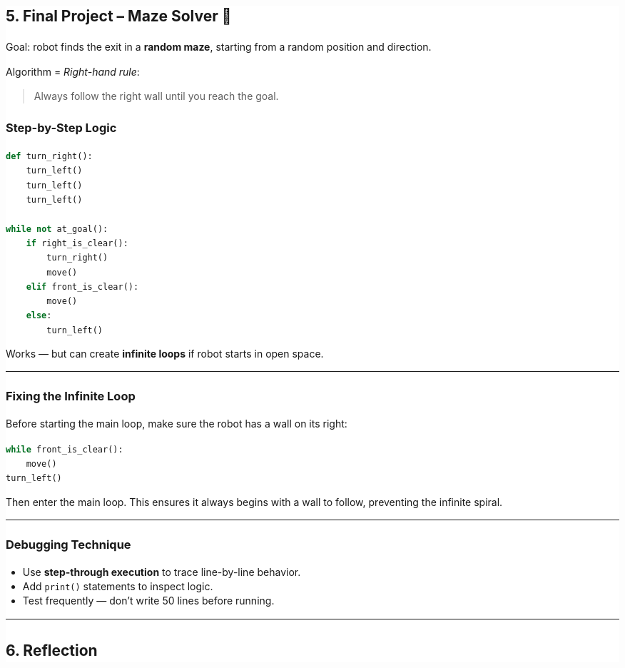 
## 5. Final Project – Maze Solver 🧭

Goal: robot finds the exit in a **random maze**, starting from a random position and direction.

Algorithm = *Right-hand rule*:

> Always follow the right wall until you reach the goal.

### Step-by-Step Logic

```python
def turn_right():
    turn_left()
    turn_left()
    turn_left()

while not at_goal():
    if right_is_clear():
        turn_right()
        move()
    elif front_is_clear():
        move()
    else:
        turn_left()
```

Works — but can create **infinite loops** if robot starts in open space.

---

### Fixing the Infinite Loop

Before starting the main loop, make sure the robot has a wall on its right:

```python
while front_is_clear():
    move()
turn_left()
```

Then enter the main loop.
This ensures it always begins with a wall to follow, preventing the infinite spiral.

---

### Debugging Technique

* Use **step-through execution** to trace line-by-line behavior.
* Add `print()` statements to inspect logic.
* Test frequently — don’t write 50 lines before running.

---

## 6. Reflection
